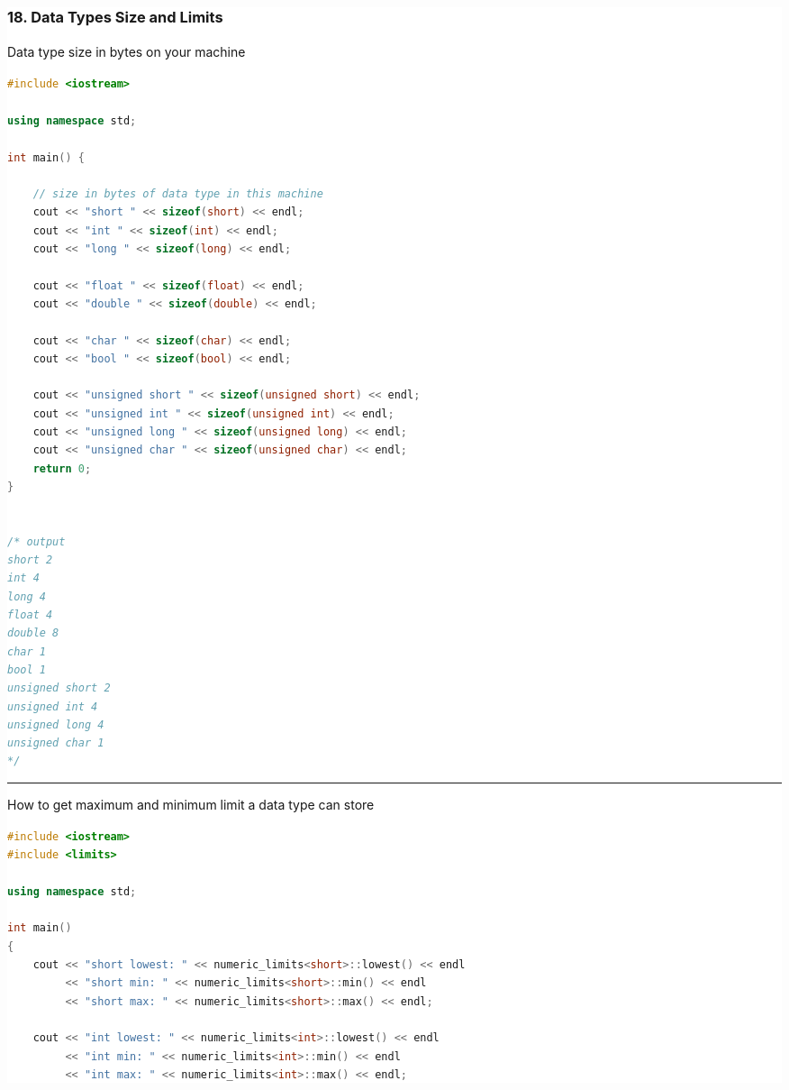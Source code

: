 ### 18. Data Types Size and Limits<a id="024"></a>

Data type size in bytes on your machine

```cpp
#include <iostream>

using namespace std;

int main() {

    // size in bytes of data type in this machine
    cout << "short " << sizeof(short) << endl;
    cout << "int " << sizeof(int) << endl;
    cout << "long " << sizeof(long) << endl;

    cout << "float " << sizeof(float) << endl;
    cout << "double " << sizeof(double) << endl;

    cout << "char " << sizeof(char) << endl;
    cout << "bool " << sizeof(bool) << endl;

    cout << "unsigned short " << sizeof(unsigned short) << endl;
    cout << "unsigned int " << sizeof(unsigned int) << endl;
    cout << "unsigned long " << sizeof(unsigned long) << endl;
    cout << "unsigned char " << sizeof(unsigned char) << endl;
    return 0;
}


/* output
short 2
int 4
long 4
float 4
double 8
char 1
bool 1
unsigned short 2
unsigned int 4
unsigned long 4
unsigned char 1
*/

```

---

How to get maximum and minimum limit a data type can store

```cpp
#include <iostream>
#include <limits>

using namespace std;

int main()
{
    cout << "short lowest: " << numeric_limits<short>::lowest() << endl
         << "short min: " << numeric_limits<short>::min() << endl
         << "short max: " << numeric_limits<short>::max() << endl;

    cout << "int lowest: " << numeric_limits<int>::lowest() << endl
         << "int min: " << numeric_limits<int>::min() << endl
         << "int max: " << numeric_limits<int>::max() << endl;
```
